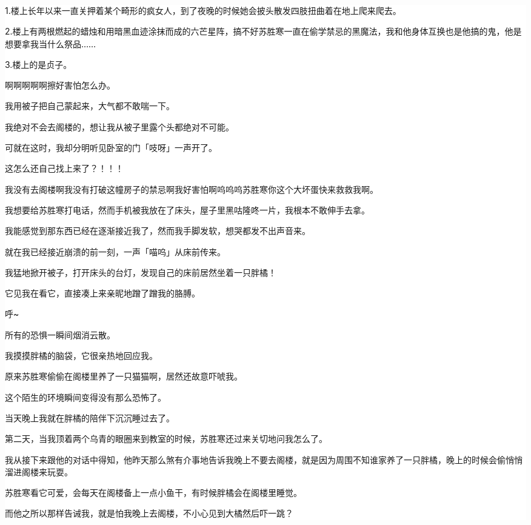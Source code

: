 
1.楼上长年以来一直关押着某个畸形的疯女人，到了夜晚的时候她会披头散发四肢扭曲着在地上爬来爬去。


2.楼上有两根燃起的蜡烛和用暗黑血迹涂抹而成的六芒星阵，搞不好苏胜寒一直在偷学禁忌的黑魔法，我和他身体互换也是他搞的鬼，他是想要拿我当什么祭品……


3.楼上的是贞子。


啊啊啊啊啊擦好害怕怎么办。


我用被子把自己蒙起来，大气都不敢喘一下。


我绝对不会去阁楼的，想让我从被子里露个头都绝对不可能。


可就在这时，我却分明听见卧室的门「吱呀」一声开了。


这怎么还自己找上来了？！！！


我没有去阁楼啊我没有打破这幢房子的禁忌啊我好害怕啊呜呜呜苏胜寒你这个大坏蛋快来救救我啊。


我想要给苏胜寒打电话，然而手机被我放在了床头，屋子里黑咕隆咚一片，我根本不敢伸手去拿。


我能感觉到那东西已经在逐渐接近我了，然而我手脚发软，想哭都发不出声音来。


就在我已经接近崩溃的前一刻，一声「喵呜」从床前传来。


我猛地掀开被子，打开床头的台灯，发现自己的床前居然坐着一只胖橘！


它见我在看它，直接凑上来亲昵地蹭了蹭我的胳膊。


呼~


所有的恐惧一瞬间烟消云散。


我摸摸胖橘的脑袋，它很亲热地回应我。


原来苏胜寒偷偷在阁楼里养了一只猫猫啊，居然还故意吓唬我。


这个陌生的环境瞬间变得没有那么恐怖了。


当天晚上我就在胖橘的陪伴下沉沉睡过去了。


第二天，当我顶着两个乌青的眼圈来到教室的时候，苏胜寒还过来关切地问我怎么了。


我从接下来跟他的对话中得知，他昨天那么煞有介事地告诉我晚上不要去阁楼，就是因为周围不知谁家养了一只胖橘，晚上的时候会偷悄悄溜进阁楼来玩耍。


苏胜寒看它可爱，会每天在阁楼备上一点小鱼干，有时候胖橘会在阁楼里睡觉。


而他之所以那样告诫我，就是怕我晚上去阁楼，不小心见到大橘然后吓一跳？

